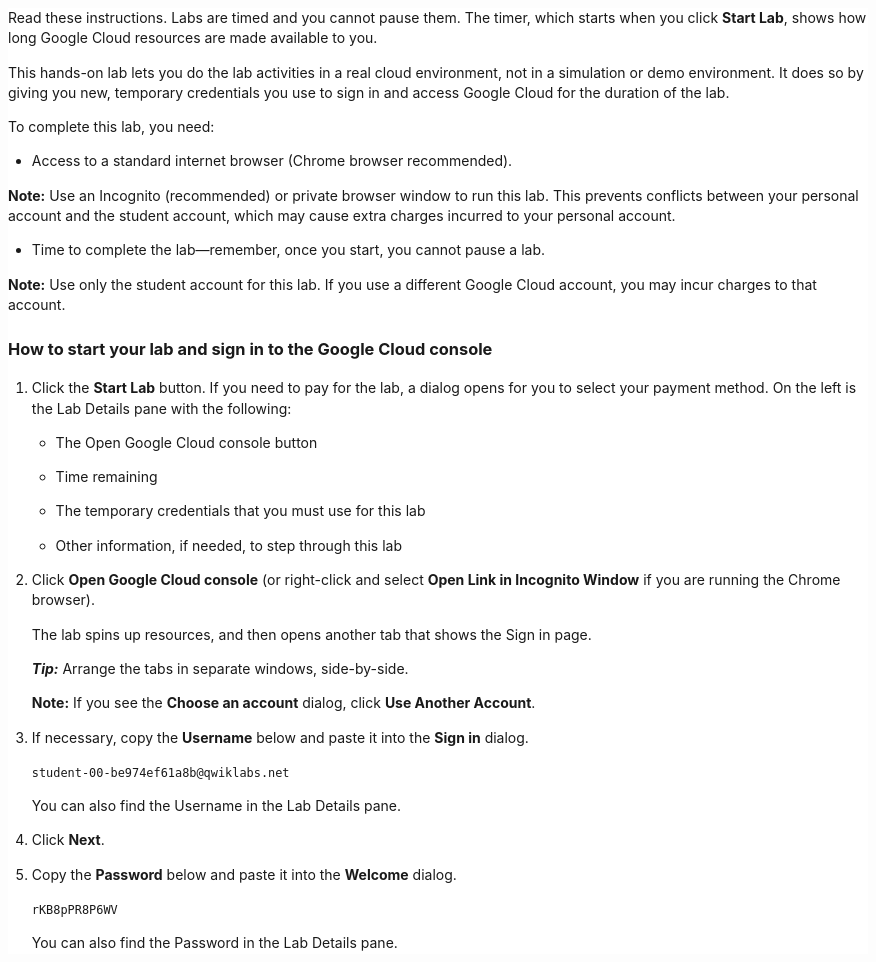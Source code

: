 Read these instructions. Labs are timed and you cannot pause them. The timer, which starts when you click **Start Lab**, shows how long Google Cloud resources are made available to you.

This hands-on lab lets you do the lab activities in a real cloud environment, not in a simulation or demo environment. It does so by giving you new, temporary credentials you use to sign in and access Google Cloud for the duration of the lab.

To complete this lab, you need:

* Access to a standard internet browser (Chrome browser recommended).
    

**Note:** Use an Incognito (recommended) or private browser window to run this lab. This prevents conflicts between your personal account and the student account, which may cause extra charges incurred to your personal account.

* Time to complete the lab—remember, once you start, you cannot pause a lab.
    

**Note:** Use only the student account for this lab. If you use a different Google Cloud account, you may incur charges to that account.

### How to start your lab and sign in to the Google Cloud console

1. Click the **Start Lab** button. If you need to pay for the lab, a dialog opens for you to select your payment method. On the left is the Lab Details pane with the following:
    
    * The Open Google Cloud console button
        
    * Time remaining
        
    * The temporary credentials that you must use for this lab
        
    * Other information, if needed, to step through this lab
        
2. Click **Open Google Cloud console** (or right-click and select **Open Link in Incognito Window** if you are running the Chrome browser).
    
    The lab spins up resources, and then opens another tab that shows the Sign in page.
    
    ***Tip:*** Arrange the tabs in separate windows, side-by-side.
    
    **Note:** If you see the **Choose an account** dialog, click **Use Another Account**.
    
3. If necessary, copy the **Username** below and paste it into the **Sign in** dialog.
    
    ```apache
    student-00-be974ef61a8b@qwiklabs.net
    ```
    
    You can also find the Username in the Lab Details pane.
    
4. Click **Next**.
    
5. Copy the **Password** below and paste it into the **Welcome** dialog.
    
    ```apache
    rKB8pPR8P6WV
    ```
    
    You can also find the Password in the Lab Details pane.
    